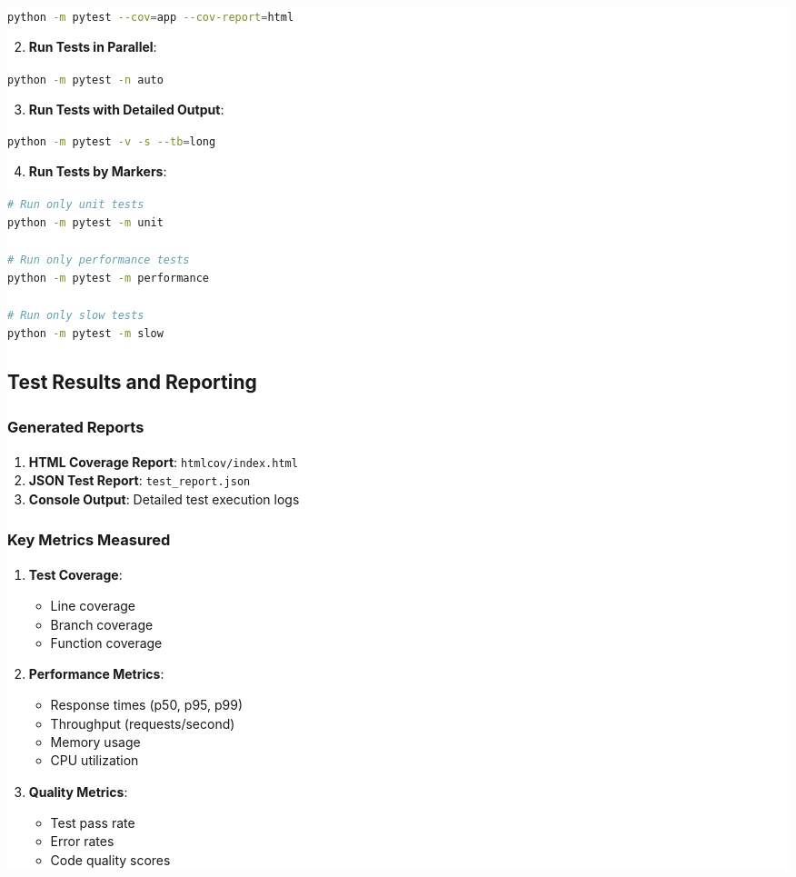 ```bash
python -m pytest --cov=app --cov-report=html
```

2. **Run Tests in Parallel**:

```bash
python -m pytest -n auto
```

3. **Run Tests with Detailed Output**:

```bash
python -m pytest -v -s --tb=long
```

4. **Run Tests by Markers**:

```bash
# Run only unit tests
python -m pytest -m unit

# Run only performance tests
python -m pytest -m performance

# Run only slow tests
python -m pytest -m slow
```

## Test Results and Reporting

### Generated Reports

1. **HTML Coverage Report**: `htmlcov/index.html`
2. **JSON Test Report**: `test_report.json`
3. **Console Output**: Detailed test execution logs

### Key Metrics Measured

1. **Test Coverage**:

   - Line coverage
   - Branch coverage
   - Function coverage

2. **Performance Metrics**:

   - Response times (p50, p95, p99)
   - Throughput (requests/second)
   - Memory usage
   - CPU utilization

3. **Quality Metrics**:
   - Test pass rate
   - Error rates
   - Code quality scores
